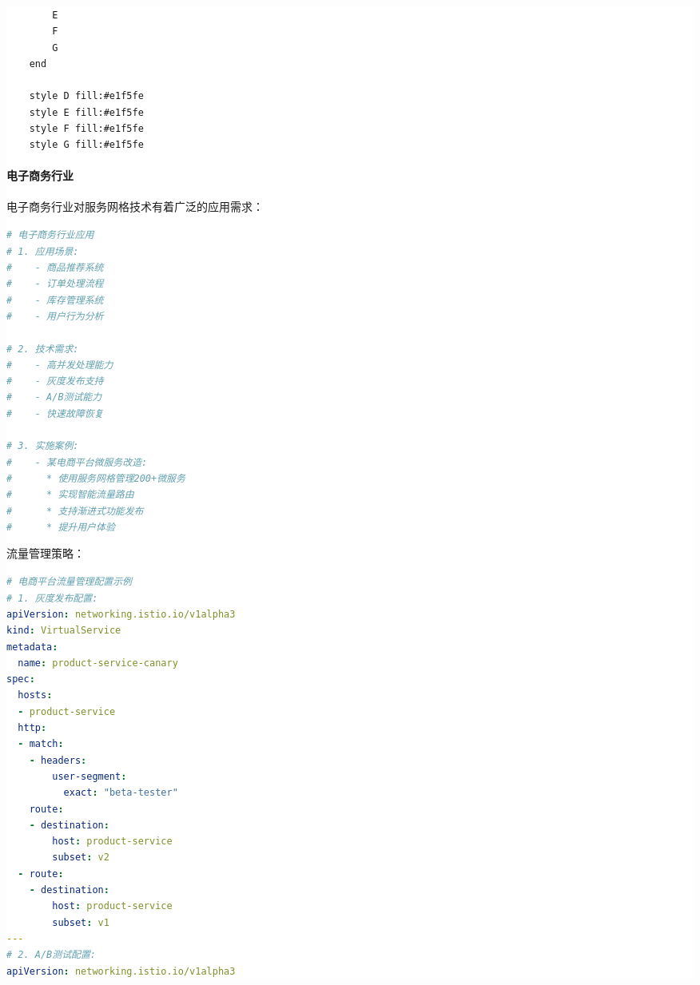 ```mermaid
        E
        F
        G
    end
    
    style D fill:#e1f5fe
    style E fill:#e1f5fe
    style F fill:#e1f5fe
    style G fill:#e1f5fe
```

#### 电子商务行业

电子商务行业对服务网格技术有着广泛的应用需求：

```yaml
# 电子商务行业应用
# 1. 应用场景:
#    - 商品推荐系统
#    - 订单处理流程
#    - 库存管理系统
#    - 用户行为分析

# 2. 技术需求:
#    - 高并发处理能力
#    - 灰度发布支持
#    - A/B测试能力
#    - 快速故障恢复

# 3. 实施案例:
#    - 某电商平台微服务改造:
#      * 使用服务网格管理200+微服务
#      * 实现智能流量路由
#      * 支持渐进式功能发布
#      * 提升用户体验
```

流量管理策略：

```yaml
# 电商平台流量管理配置示例
# 1. 灰度发布配置:
apiVersion: networking.istio.io/v1alpha3
kind: VirtualService
metadata:
  name: product-service-canary
spec:
  hosts:
  - product-service
  http:
  - match:
    - headers:
        user-segment:
          exact: "beta-tester"
    route:
    - destination:
        host: product-service
        subset: v2
  - route:
    - destination:
        host: product-service
        subset: v1
---
# 2. A/B测试配置:
apiVersion: networking.istio.io/v1alpha3
```